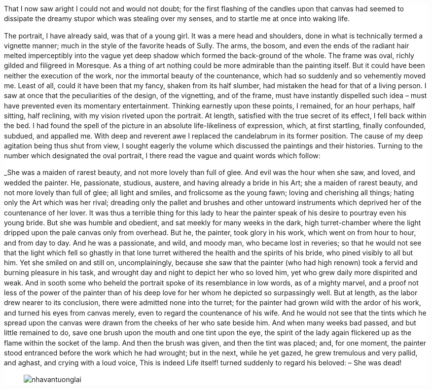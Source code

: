 That I now saw aright I could not and would not doubt; for the first flashing of the candles upon that canvas had seemed to dissipate the dreamy stupor which was stealing over my senses, and to startle me at once into waking life.

The portrait, I have already said, was that of a young girl. It was a mere head and shoulders, done in what is technically termed a vignette manner; much in the style of the favorite heads of Sully. The arms, the bosom, and even the ends of the radiant hair melted imperceptibly into the vague yet deep shadow which formed the back-ground of the whole. The frame was oval, richly gilded and filigreed in Moresque. As a thing of art nothing could be more admirable than the painting itself. But it could have been neither the execution of the work, nor the immortal beauty of the countenance, which had so suddenly and so vehemently moved me. Least of all, could it have been that my fancy, shaken from its half slumber, had mistaken the head for that of a living person. I saw at once that the peculiarities of the design, of the vignetting, and of the frame, must have instantly dispelled such idea – must have prevented even its momentary entertainment. Thinking earnestly upon these points, I remained, for an hour perhaps, half sitting, half reclining, with my vision riveted upon the portrait. At length, satisfied with the true secret of its effect, I fell back within the bed. I had found the spell of the picture in an absolute life-likeliness of expression, which, at first startling, finally confounded, subdued, and appalled me. With deep and reverent awe I replaced the candelabrum in its former position. The cause of my deep agitation being thus shut from view, I sought eagerly the volume which discussed the paintings and their histories. Turning to the number which designated the oval portrait, I there read the vague and quaint words which follow:

_She was a maiden of rarest beauty, and not more lovely than full of glee. And evil was the hour when she saw, and loved, and wedded the painter. He, passionate, studious, austere, and having already a bride in his Art; she a maiden of rarest beauty, and not more lovely than full of glee; all light and smiles, and frolicsome as the young fawn; loving and cherishing all things; hating only the Art which was her rival; dreading only the pallet and brushes and other untoward instruments which deprived her of the countenance of her lover. It was thus a terrible thing for this lady to hear the painter speak of his desire to pourtray even his young bride. But she was humble and obedient, and sat meekly for many weeks in the dark, high turret-chamber where the light dripped upon the pale canvas only from overhead. But he, the painter, took glory in his work, which went on from hour to hour, and from day to day. And he was a passionate, and wild, and moody man, who became lost in reveries; so that he would not see that the light which fell so ghastly in that lone turret withered the health and the spirits of his bride, who pined visibly to all but him. Yet she smiled on and still on, uncomplainingly, because she saw that the painter (who had high renown) took a fervid and burning pleasure in his task, and wrought day and night to depict her who so loved him, yet who grew daily more dispirited and weak. And in sooth some who beheld the portrait spoke of its resemblance in low words, as of a mighty marvel, and a proof not less of the power of the painter than of his deep love for her whom he depicted so surpassingly well. But at length, as the labor drew nearer to its conclusion, there were admitted none into the turret; for the painter had grown wild with the ardor of his work, and turned his eyes from canvas merely, even to regard the countenance of his wife. And he would not see that the tints which he spread upon the canvas were drawn from the cheeks of her who sate beside him. And when many weeks bad passed, and but little remained to do, save one brush upon the mouth and one tint upon the eye, the spirit of the lady again flickered up as the flame within the socket of the lamp. And then the brush was given, and then the tint was placed; and, for one moment, the painter stood entranced before the work which he had wrought; but in the next, while he yet gazed, he grew tremulous and very pallid, and aghast, and crying with a loud voice, This is indeed Life itself! turned suddenly to regard his beloved: – She was dead!

<figure><img src="https://data.nhavantuonglai.com/image/illustrations/cover-nhavantuonglai-com-0429.jpg" alt="nhavantuonglai" title="nhavantuonglai" height=100% width=100%><figcaption><p></p></figcaption></figure>